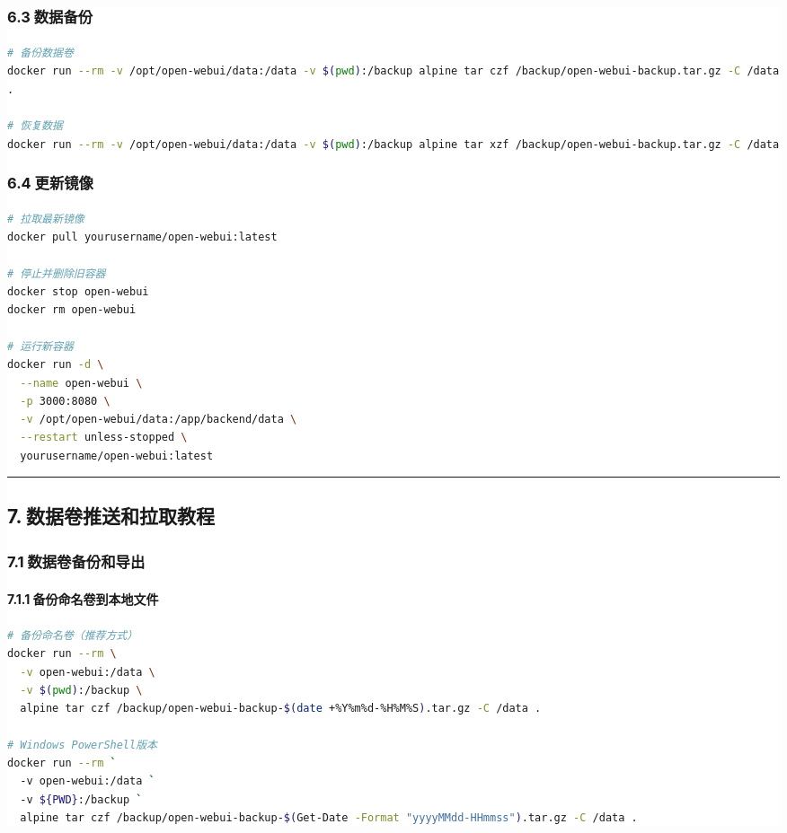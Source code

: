 ### 6.3 数据备份

```bash
# 备份数据卷
docker run --rm -v /opt/open-webui/data:/data -v $(pwd):/backup alpine tar czf /backup/open-webui-backup.tar.gz -C /data .

# 恢复数据
docker run --rm -v /opt/open-webui/data:/data -v $(pwd):/backup alpine tar xzf /backup/open-webui-backup.tar.gz -C /data
```

### 6.4 更新镜像

```bash
# 拉取最新镜像
docker pull yourusername/open-webui:latest

# 停止并删除旧容器
docker stop open-webui
docker rm open-webui

# 运行新容器
docker run -d \
  --name open-webui \
  -p 3000:8080 \
  -v /opt/open-webui/data:/app/backend/data \
  --restart unless-stopped \
  yourusername/open-webui:latest
```

---

## 7. 数据卷推送和拉取教程

### 7.1 数据卷备份和导出

#### 7.1.1 备份命名卷到本地文件

```bash
# 备份命名卷（推荐方式）
docker run --rm \
  -v open-webui:/data \
  -v $(pwd):/backup \
  alpine tar czf /backup/open-webui-backup-$(date +%Y%m%d-%H%M%S).tar.gz -C /data .

# Windows PowerShell版本
docker run --rm `
  -v open-webui:/data `
  -v ${PWD}:/backup `
  alpine tar czf /backup/open-webui-backup-$(Get-Date -Format "yyyyMMdd-HHmmss").tar.gz -C /data .
```
